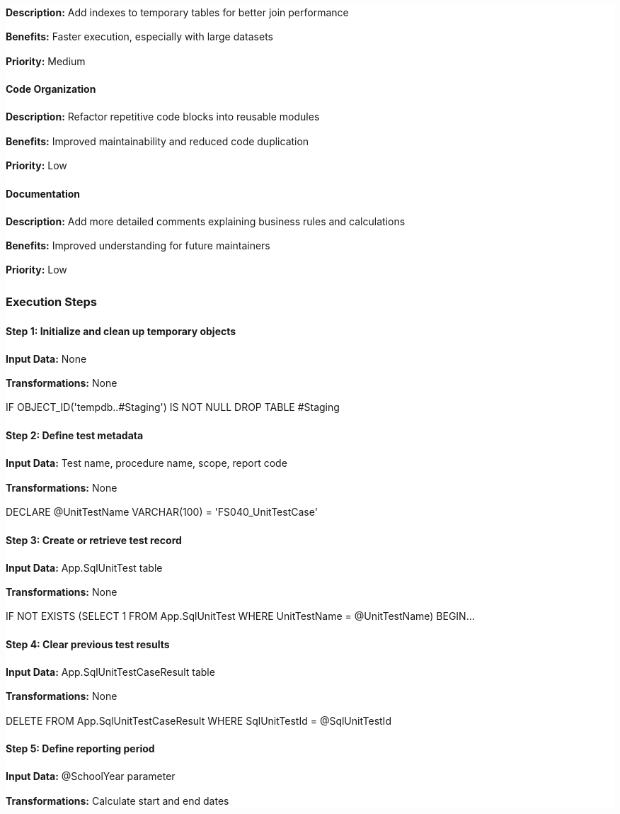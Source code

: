 **Description:** Add indexes to temporary tables for better join performance

**Benefits:** Faster execution, especially with large datasets

**Priority:** Medium

#### Code Organization

**Description:** Refactor repetitive code blocks into reusable modules

**Benefits:** Improved maintainability and reduced code duplication

**Priority:** Low

#### Documentation

**Description:** Add more detailed comments explaining business rules and calculations

**Benefits:** Improved understanding for future maintainers

**Priority:** Low

### Execution Steps

#### Step 1: Initialize and clean up temporary objects

**Input Data:** None

**Transformations:** None

IF OBJECT\_ID('tempdb..#Staging') IS NOT NULL DROP TABLE #Staging

#### Step 2: Define test metadata

**Input Data:** Test name, procedure name, scope, report code

**Transformations:** None

DECLARE @UnitTestName VARCHAR(100) = 'FS040\_UnitTestCase'

#### Step 3: Create or retrieve test record

**Input Data:** App.SqlUnitTest table

**Transformations:** None

IF NOT EXISTS (SELECT 1 FROM App.SqlUnitTest WHERE UnitTestName = @UnitTestName) BEGIN...

#### Step 4: Clear previous test results

**Input Data:** App.SqlUnitTestCaseResult table

**Transformations:** None

DELETE FROM App.SqlUnitTestCaseResult WHERE SqlUnitTestId = @SqlUnitTestId

#### Step 5: Define reporting period

**Input Data:** @SchoolYear parameter

**Transformations:** Calculate start and end dates
